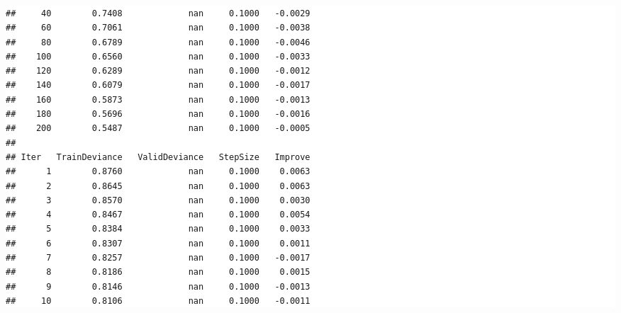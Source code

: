     ##     40        0.7408             nan     0.1000   -0.0029
    ##     60        0.7061             nan     0.1000   -0.0038
    ##     80        0.6789             nan     0.1000   -0.0046
    ##    100        0.6560             nan     0.1000   -0.0033
    ##    120        0.6289             nan     0.1000   -0.0012
    ##    140        0.6079             nan     0.1000   -0.0017
    ##    160        0.5873             nan     0.1000   -0.0013
    ##    180        0.5696             nan     0.1000   -0.0016
    ##    200        0.5487             nan     0.1000   -0.0005
    ## 
    ## Iter   TrainDeviance   ValidDeviance   StepSize   Improve
    ##      1        0.8760             nan     0.1000    0.0063
    ##      2        0.8645             nan     0.1000    0.0063
    ##      3        0.8570             nan     0.1000    0.0030
    ##      4        0.8467             nan     0.1000    0.0054
    ##      5        0.8384             nan     0.1000    0.0033
    ##      6        0.8307             nan     0.1000    0.0011
    ##      7        0.8257             nan     0.1000   -0.0017
    ##      8        0.8186             nan     0.1000    0.0015
    ##      9        0.8146             nan     0.1000   -0.0013
    ##     10        0.8106             nan     0.1000   -0.0011